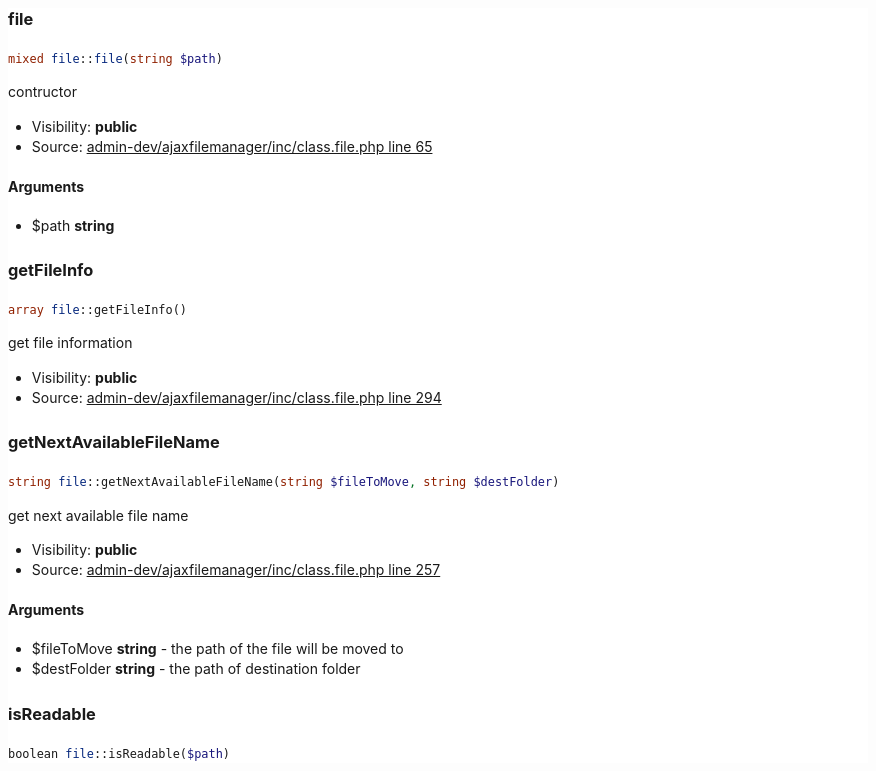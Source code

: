 ### <a name="method-file"></a>file

```php
mixed file::file(string $path)
```

contructor



* Visibility: **public**
* Source: [admin-dev/ajaxfilemanager/inc/class.file.php line 65](https://github.com/PrestaShop/PrestaShop/blob/1.5.3.0/admin-dev/ajaxfilemanager/inc/class.file.php#L65)


#### Arguments
* $path **string**



### <a name="method-getFileInfo"></a>getFileInfo

```php
array file::getFileInfo()
```

get file information



* Visibility: **public**
* Source: [admin-dev/ajaxfilemanager/inc/class.file.php line 294](https://github.com/PrestaShop/PrestaShop/blob/1.5.3.0/admin-dev/ajaxfilemanager/inc/class.file.php#L294)




### <a name="method-getNextAvailableFileName"></a>getNextAvailableFileName

```php
string file::getNextAvailableFileName(string $fileToMove, string $destFolder)
```

get next available file name



* Visibility: **public**
* Source: [admin-dev/ajaxfilemanager/inc/class.file.php line 257](https://github.com/PrestaShop/PrestaShop/blob/1.5.3.0/admin-dev/ajaxfilemanager/inc/class.file.php#L257)


#### Arguments
* $fileToMove **string** - the path of the file will be moved to
* $destFolder **string** - the path of destination folder



### <a name="method-isReadable"></a>isReadable

```php
boolean file::isReadable($path)
```
